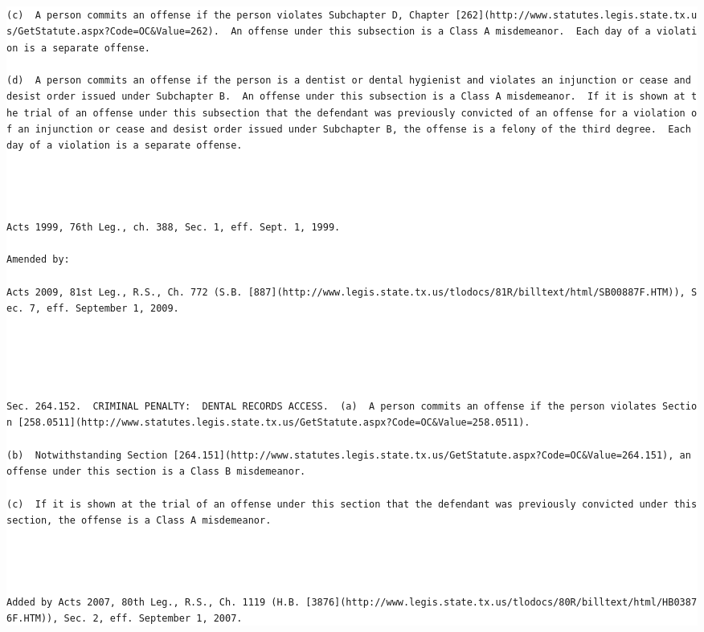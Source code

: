     (c)  A person commits an offense if the person violates Subchapter D, Chapter [262](http://www.statutes.legis.state.tx.us/GetStatute.aspx?Code=OC&Value=262).  An offense under this subsection is a Class A misdemeanor.  Each day of a violation is a separate offense.
    
    (d)  A person commits an offense if the person is a dentist or dental hygienist and violates an injunction or cease and desist order issued under Subchapter B.  An offense under this subsection is a Class A misdemeanor.  If it is shown at the trial of an offense under this subsection that the defendant was previously convicted of an offense for a violation of an injunction or cease and desist order issued under Subchapter B, the offense is a felony of the third degree.  Each day of a violation is a separate offense.
    
    
    
    
    Acts 1999, 76th Leg., ch. 388, Sec. 1, eff. Sept. 1, 1999.
    
    Amended by: 
    
    Acts 2009, 81st Leg., R.S., Ch. 772 (S.B. [887](http://www.legis.state.tx.us/tlodocs/81R/billtext/html/SB00887F.HTM)), Sec. 7, eff. September 1, 2009.
    
    
    
    
    
    Sec. 264.152.  CRIMINAL PENALTY:  DENTAL RECORDS ACCESS.  (a)  A person commits an offense if the person violates Section [258.0511](http://www.statutes.legis.state.tx.us/GetStatute.aspx?Code=OC&Value=258.0511).
    
    (b)  Notwithstanding Section [264.151](http://www.statutes.legis.state.tx.us/GetStatute.aspx?Code=OC&Value=264.151), an offense under this section is a Class B misdemeanor.
    
    (c)  If it is shown at the trial of an offense under this section that the defendant was previously convicted under this section, the offense is a Class A misdemeanor.
    
    
    
    
    Added by Acts 2007, 80th Leg., R.S., Ch. 1119 (H.B. [3876](http://www.legis.state.tx.us/tlodocs/80R/billtext/html/HB03876F.HTM)), Sec. 2, eff. September 1, 2007.
    
    
    
    
    				
